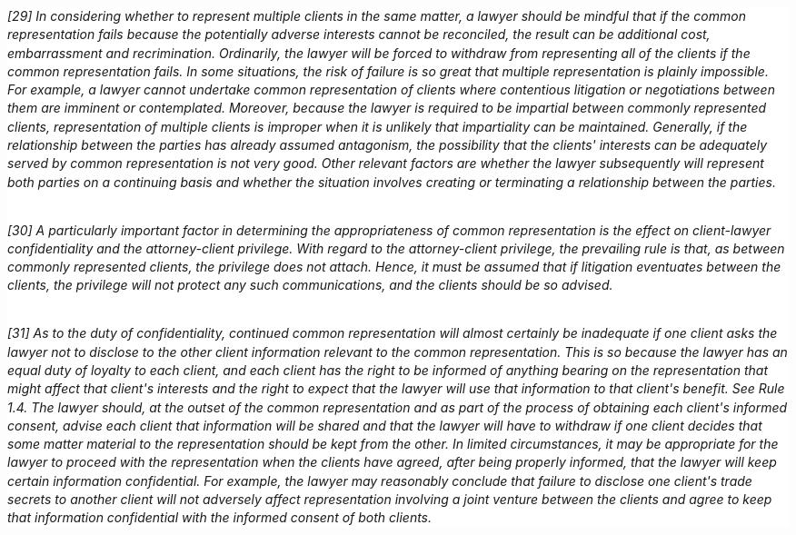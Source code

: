 ###### [29] In considering whether to represent multiple clients in the same matter, a lawyer should be mindful that if the common representation fails because the potentially adverse interests cannot be reconciled, the result can be additional cost, embarrassment and recrimination. Ordinarily, the lawyer will be forced to withdraw from representing all of the clients if the common representation fails. In some situations, the risk of failure is so great that multiple representation is plainly impossible. For example, a lawyer cannot undertake common representation of clients where contentious litigation or negotiations between them are imminent or contemplated. Moreover, because the lawyer is required to be impartial between commonly represented clients, representation of multiple clients is improper when it is unlikely that impartiality can be maintained. Generally, if the relationship between the parties has already assumed antagonism, the possibility that the clients' interests can be adequately served by common representation is not very good. Other relevant factors are whether the lawyer subsequently will represent both parties on a continuing basis and whether the situation involves creating or terminating a relationship between the parties.

###### [30] A particularly important factor in determining the appropriateness of common representation is the effect on client-lawyer confidentiality and the attorney-client privilege. With regard to the attorney-client privilege, the prevailing rule is that, as between commonly represented clients, the privilege does not attach. Hence, it must be assumed that if litigation eventuates between the clients, the privilege will not protect any such communications, and the clients should be so advised.

###### [31] As to the duty of confidentiality, continued common representation will almost certainly be inadequate if one client asks the lawyer not to disclose to the other client information relevant to the common representation. This is so because the lawyer has an equal duty of loyalty to each client, and each client has the right to be informed of anything bearing on the representation that might affect that client's interests and the right to expect that the lawyer will use that information to that client's benefit. See Rule 1.4. The lawyer should, at the outset of the common representation and as part of the process of obtaining each client's informed consent, advise each client that information will be shared and that the lawyer will have to withdraw if one client decides that some matter material to the representation should be kept from the other. In limited circumstances, it may be appropriate for the lawyer to proceed with the representation when the clients have agreed, after being properly informed, that the lawyer will keep certain information confidential. For example, the lawyer may reasonably conclude that failure to disclose one client's trade secrets to another client will not adversely affect representation involving a joint venture between the clients and agree to keep that information confidential with the informed consent of both clients.

